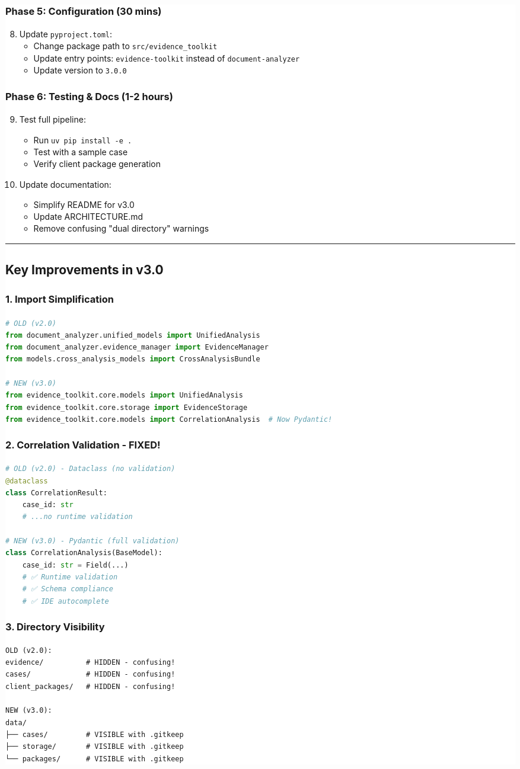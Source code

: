### Phase 5: Configuration (30 mins)
8. Update `pyproject.toml`:
   - Change package path to `src/evidence_toolkit`
   - Update entry points: `evidence-toolkit` instead of `document-analyzer`
   - Update version to `3.0.0`

### Phase 6: Testing & Docs (1-2 hours)
9. Test full pipeline:
   - Run `uv pip install -e .`
   - Test with a sample case
   - Verify client package generation

10. Update documentation:
    - Simplify README for v3.0
    - Update ARCHITECTURE.md
    - Remove confusing "dual directory" warnings

---

## Key Improvements in v3.0

### 1. Import Simplification
```python
# OLD (v2.0)
from document_analyzer.unified_models import UnifiedAnalysis
from document_analyzer.evidence_manager import EvidenceManager
from models.cross_analysis_models import CrossAnalysisBundle

# NEW (v3.0)
from evidence_toolkit.core.models import UnifiedAnalysis
from evidence_toolkit.core.storage import EvidenceStorage
from evidence_toolkit.core.models import CorrelationAnalysis  # Now Pydantic!
```

### 2. Correlation Validation - FIXED!
```python
# OLD (v2.0) - Dataclass (no validation)
@dataclass
class CorrelationResult:
    case_id: str
    # ...no runtime validation

# NEW (v3.0) - Pydantic (full validation)
class CorrelationAnalysis(BaseModel):
    case_id: str = Field(...)
    # ✅ Runtime validation
    # ✅ Schema compliance
    # ✅ IDE autocomplete
```

### 3. Directory Visibility
```
OLD (v2.0):
evidence/          # HIDDEN - confusing!
cases/             # HIDDEN - confusing!
client_packages/   # HIDDEN - confusing!

NEW (v3.0):
data/
├── cases/         # VISIBLE with .gitkeep
├── storage/       # VISIBLE with .gitkeep
└── packages/      # VISIBLE with .gitkeep
```
